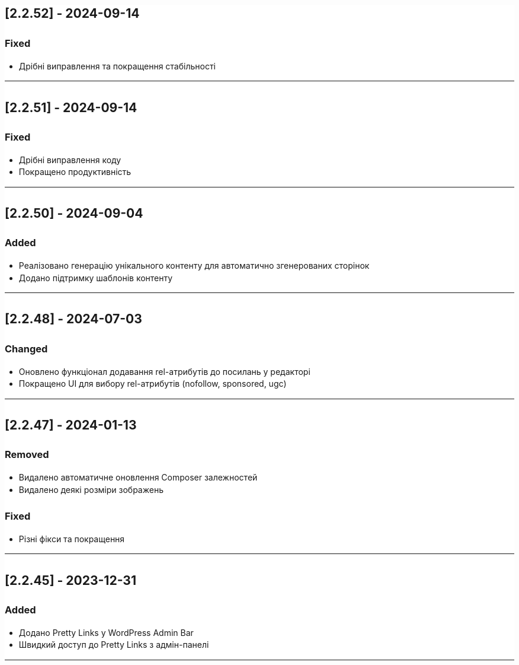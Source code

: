 
## [2.2.52] - 2024-09-14

### Fixed
- Дрібні виправлення та покращення стабільності

---

## [2.2.51] - 2024-09-14

### Fixed
- Дрібні виправлення коду
- Покращено продуктивність

---

## [2.2.50] - 2024-09-04

### Added
- Реалізовано генерацію унікального контенту для автоматично згенерованих сторінок
- Додано підтримку шаблонів контенту

---

## [2.2.48] - 2024-07-03

### Changed
- Оновлено функціонал додавання rel-атрибутів до посилань у редакторі
- Покращено UI для вибору rel-атрибутів (nofollow, sponsored, ugc)

---

## [2.2.47] - 2024-01-13

### Removed
- Видалено автоматичне оновлення Composer залежностей
- Видалено деякі розміри зображень

### Fixed
- Різні фікси та покращення

---

## [2.2.45] - 2023-12-31

### Added
- Додано Pretty Links у WordPress Admin Bar
- Швидкий доступ до Pretty Links з адмін-панелі

---